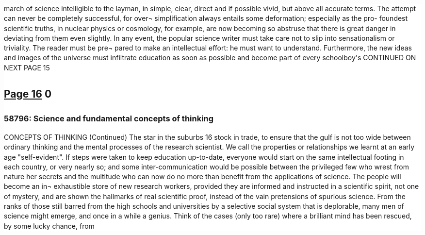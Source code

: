 march of science intelligible to the
layman, in simple, clear, direct and
if possible vivid, but above all accurate
terms. The attempt can never be
completely successful, for over¬
simplification always entails some
deformation; especially as the pro-
foundest scientific truths, in nuclear
physics or cosmology, for example,
are now becoming so abstruse that
there is great danger in deviating from
them even slightly. In any event, the
popular science writer must take care
not to slip into sensationalism or
triviality. The reader must be pre¬
pared to make an intellectual effort:
he must want to understand.
Furthermore, the new ideas and
images of the universe must infiltrate
education as soon as possible and
become part of every schoolboy's
CONTINUED ON NEXT PAGE
15

## [Page 16](078373engo.pdf#page=16) 0

### 58796: Science and fundamental concepts of thinking

CONCEPTS OF THINKING (Continued)
The star in the suburbs
16
stock in trade, to ensure that the gulf
is not too wide between ordinary
thinking and the mental processes of
the research scientist. We call the
properties or relationships we learnt
at an early age "self-evident".
If steps were taken to keep
education up-to-date, everyone would
start on the same intellectual footing
in each country, or very nearly so;
and some inter-communication would
be possible between the privileged few
who wrest from nature her secrets and
the multitude who can now do no more
than benefit from the applications of
science.
The people will become an in¬
exhaustible store of new research
workers, provided they are informed
and instructed in a scientific spirit, not
one of mystery, and are shown the
hallmarks of real scientific proof,
instead of the vain pretensions of
spurious science. From the ranks of
those still barred from the high schools
and universities by a selective social
system that is deplorable, many men
of science might emerge, and once in
a while a genius.
Think of the cases (only too rare)
where a brilliant mind has been
rescued, by some lucky chance, from